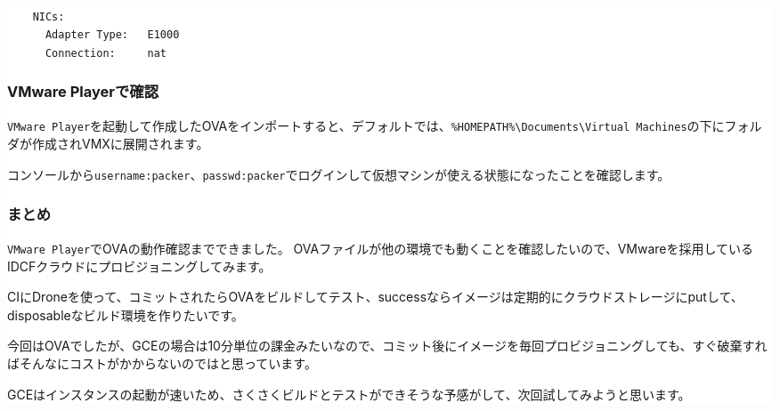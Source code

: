 ``` bash
    NICs:
      Adapter Type:   E1000
      Connection:     nat    
```
### VMware Playerで確認
`VMware Player`を起動して作成したOVAをインポートすると、デフォルトでは、`%HOMEPATH%\Documents\Virtual Machines`の下にフォルダが作成されVMXに展開されます。

コンソールから`username:packer`、`passwd:packer`でログインして仮想マシンが使える状態になったことを確認します。

### まとめ
`VMware Player`でOVAの動作確認までできました。
OVAファイルが他の環境でも動くことを確認したいので、VMwareを採用しているIDCFクラウドにプロビジョニングしてみます。

CIにDroneを使って、コミットされたらOVAをビルドしてテスト、successならイメージは定期的にクラウドストレージにputして、disposableなビルド環境を作りたいです。

今回はOVAでしたが、GCEの場合は10分単位の課金みたいなので、コミット後にイメージを毎回プロビジョニングしても、すぐ破棄すればそんなにコストがかからないのではと思っています。

GCEはインスタンスの起動が速いため、さくさくビルドとテストができそうな予感がして、次回試してみようと思います。



